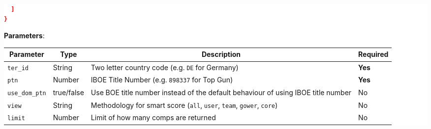 ```json
  ]
}
```

**Parameters**:

| Parameter  | Type    | Description  | Required |
|------------|---------|--------------|----------|
| `ter_id`     | String  | Two letter country code (e.g. `DE` for Germany) | **Yes**  |
| `ptn`     | Number  | IBOE Title Number (e.g. `898337` for Top Gun) | **Yes**  |
| `use_dom_ptn` | true/false  | Use BOE title number instead of the default behaviour of using IBOE title number | No  |
| `view` | String | Methodology for smart score (`all`, `user`, `team`, `gower`, `core`) | No  |
| `limit` | Number | Limit of how many comps are returned | No  |

